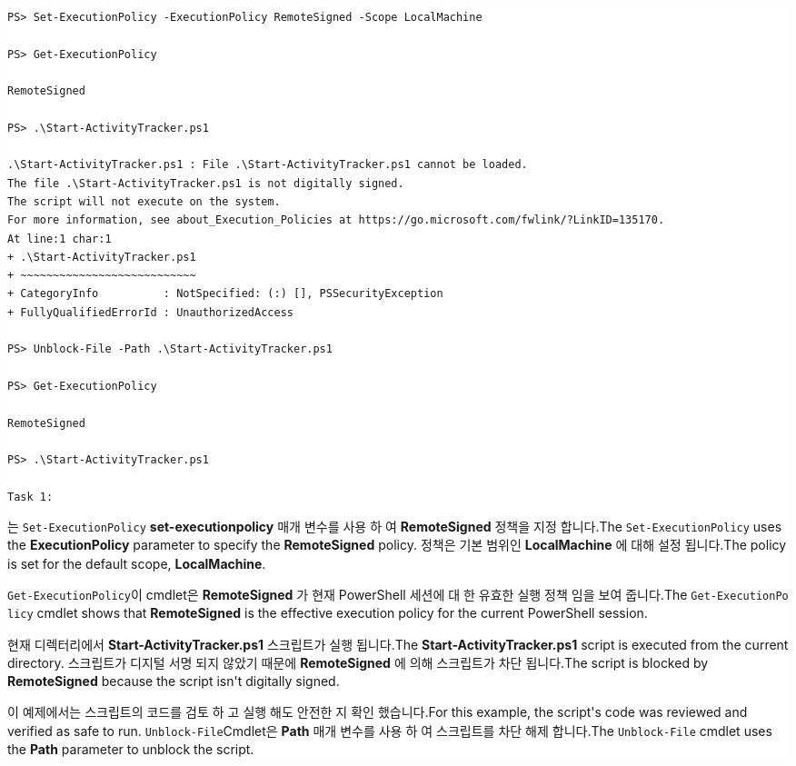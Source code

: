 ```
PS> Set-ExecutionPolicy -ExecutionPolicy RemoteSigned -Scope LocalMachine

PS> Get-ExecutionPolicy

RemoteSigned

PS> .\Start-ActivityTracker.ps1

.\Start-ActivityTracker.ps1 : File .\Start-ActivityTracker.ps1 cannot be loaded.
The file .\Start-ActivityTracker.ps1 is not digitally signed.
The script will not execute on the system.
For more information, see about_Execution_Policies at https://go.microsoft.com/fwlink/?LinkID=135170.
At line:1 char:1
+ .\Start-ActivityTracker.ps1
+ ~~~~~~~~~~~~~~~~~~~~~~~~~~~
+ CategoryInfo          : NotSpecified: (:) [], PSSecurityException
+ FullyQualifiedErrorId : UnauthorizedAccess

PS> Unblock-File -Path .\Start-ActivityTracker.ps1

PS> Get-ExecutionPolicy

RemoteSigned

PS> .\Start-ActivityTracker.ps1

Task 1:
```

<span data-ttu-id="963a2-129">는 `Set-ExecutionPolicy` **set-executionpolicy** 매개 변수를 사용 하 여 **RemoteSigned** 정책을 지정 합니다.</span><span class="sxs-lookup"><span data-stu-id="963a2-129">The `Set-ExecutionPolicy` uses the **ExecutionPolicy** parameter to specify the **RemoteSigned** policy.</span></span> <span data-ttu-id="963a2-130">정책은 기본 범위인 **LocalMachine** 에 대해 설정 됩니다.</span><span class="sxs-lookup"><span data-stu-id="963a2-130">The policy is set for the default scope, **LocalMachine**.</span></span>

<span data-ttu-id="963a2-131">`Get-ExecutionPolicy`이 cmdlet은 **RemoteSigned** 가 현재 PowerShell 세션에 대 한 유효한 실행 정책 임을 보여 줍니다.</span><span class="sxs-lookup"><span data-stu-id="963a2-131">The `Get-ExecutionPolicy` cmdlet shows that **RemoteSigned** is the effective execution policy for the current PowerShell session.</span></span>

<span data-ttu-id="963a2-132">현재 디렉터리에서 **Start-ActivityTracker.ps1** 스크립트가 실행 됩니다.</span><span class="sxs-lookup"><span data-stu-id="963a2-132">The **Start-ActivityTracker.ps1** script is executed from the current directory.</span></span> <span data-ttu-id="963a2-133">스크립트가 디지털 서명 되지 않았기 때문에 **RemoteSigned** 에 의해 스크립트가 차단 됩니다.</span><span class="sxs-lookup"><span data-stu-id="963a2-133">The script is blocked by **RemoteSigned** because the script isn't digitally signed.</span></span>

<span data-ttu-id="963a2-134">이 예제에서는 스크립트의 코드를 검토 하 고 실행 해도 안전한 지 확인 했습니다.</span><span class="sxs-lookup"><span data-stu-id="963a2-134">For this example, the script's code was reviewed and verified as safe to run.</span></span> <span data-ttu-id="963a2-135">`Unblock-File`Cmdlet은 **Path** 매개 변수를 사용 하 여 스크립트를 차단 해제 합니다.</span><span class="sxs-lookup"><span data-stu-id="963a2-135">The `Unblock-File` cmdlet uses the **Path** parameter to unblock the script.</span></span>
